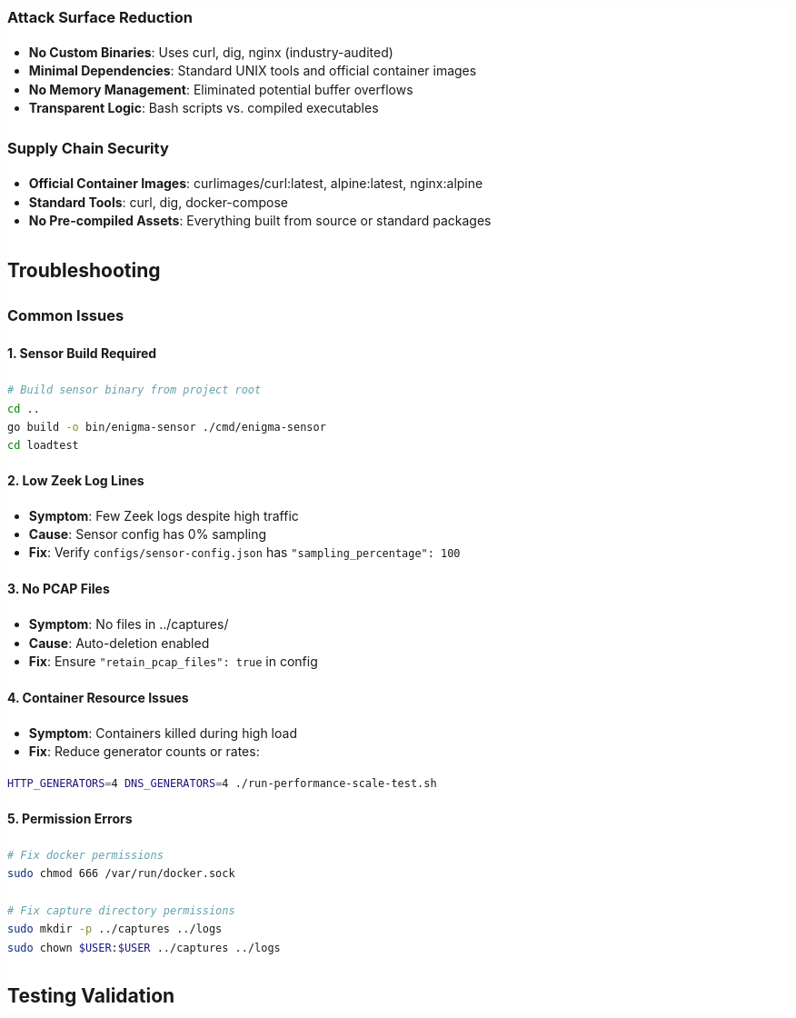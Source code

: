 ### Attack Surface Reduction
- **No Custom Binaries**: Uses curl, dig, nginx (industry-audited)
- **Minimal Dependencies**: Standard UNIX tools and official container images
- **No Memory Management**: Eliminated potential buffer overflows
- **Transparent Logic**: Bash scripts vs. compiled executables

### Supply Chain Security
- **Official Container Images**: curlimages/curl:latest, alpine:latest, nginx:alpine
- **Standard Tools**: curl, dig, docker-compose
- **No Pre-compiled Assets**: Everything built from source or standard packages

## Troubleshooting

### Common Issues

#### 1. Sensor Build Required
```bash
# Build sensor binary from project root
cd ..
go build -o bin/enigma-sensor ./cmd/enigma-sensor
cd loadtest
```

#### 2. Low Zeek Log Lines
- **Symptom**: Few Zeek logs despite high traffic
- **Cause**: Sensor config has 0% sampling
- **Fix**: Verify `configs/sensor-config.json` has `"sampling_percentage": 100`

#### 3. No PCAP Files
- **Symptom**: No files in ../captures/
- **Cause**: Auto-deletion enabled  
- **Fix**: Ensure `"retain_pcap_files": true` in config

#### 4. Container Resource Issues
- **Symptom**: Containers killed during high load
- **Fix**: Reduce generator counts or rates:
```bash
HTTP_GENERATORS=4 DNS_GENERATORS=4 ./run-performance-scale-test.sh
```

#### 5. Permission Errors
```bash
# Fix docker permissions
sudo chmod 666 /var/run/docker.sock

# Fix capture directory permissions  
sudo mkdir -p ../captures ../logs
sudo chown $USER:$USER ../captures ../logs
```

## Testing Validation
